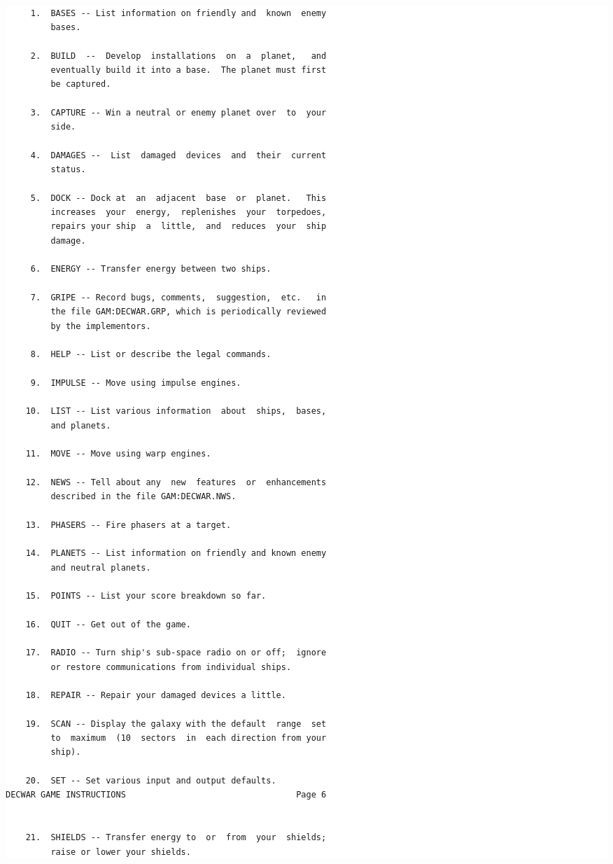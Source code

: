     
         1.  BASES -- List information on friendly and  known  enemy
             bases.
    
         2.  BUILD  --  Develop  installations  on  a  planet,   and
             eventually build it into a base.  The planet must first
             be captured.
    
         3.  CAPTURE -- Win a neutral or enemy planet over  to  your
             side.
    
         4.  DAMAGES --  List  damaged  devices  and  their  current
             status.
    
         5.  DOCK -- Dock at  an  adjacent  base  or  planet.   This
             increases  your  energy,  replenishes  your  torpedoes,
             repairs your ship  a  little,  and  reduces  your  ship
             damage.
    
         6.  ENERGY -- Transfer energy between two ships.
    
         7.  GRIPE -- Record bugs, comments,  suggestion,  etc.   in
             the file GAM:DECWAR.GRP, which is periodically reviewed
             by the implementors.
    
         8.  HELP -- List or describe the legal commands.
    
         9.  IMPULSE -- Move using impulse engines.
    
        10.  LIST -- List various information  about  ships,  bases,
             and planets.
    
        11.  MOVE -- Move using warp engines.
    
        12.  NEWS -- Tell about any  new  features  or  enhancements
             described in the file GAM:DECWAR.NWS.
    
        13.  PHASERS -- Fire phasers at a target.
    
        14.  PLANETS -- List information on friendly and known enemy
             and neutral planets.
    
        15.  POINTS -- List your score breakdown so far.
    
        16.  QUIT -- Get out of the game.
    
        17.  RADIO -- Turn ship's sub-space radio on or off;  ignore
             or restore communications from individual ships.
    
        18.  REPAIR -- Repair your damaged devices a little.
    
        19.  SCAN -- Display the galaxy with the default  range  set
             to  maximum  (10  sectors  in  each direction from your
             ship).
    
        20.  SET -- Set various input and output defaults.
    DECWAR GAME INSTRUCTIONS                                  Page 6
    
    
        21.  SHIELDS -- Transfer energy to  or  from  your  shields;
             raise or lower your shields.
    